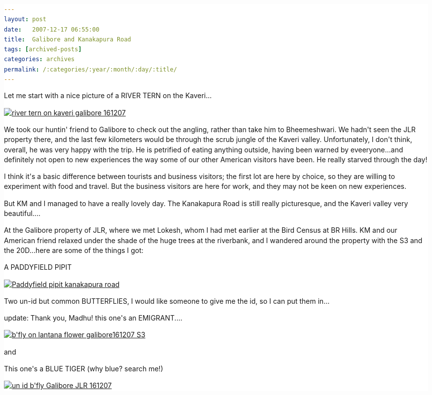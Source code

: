 ```yaml
---
layout: post
date:	2007-12-17 06:55:00
title:  Galibore and Kanakapura Road
tags: [archived-posts]
categories: archives
permalink: /:categories/:year/:month/:day/:title/
---
```

Let me start with a nice picture of a RIVER TERN on the Kaveri...


<a href="http://www.flickr.com/photos/20401428@N08/2116017635/" title="river tern on kaveri galibore 161207 by pctrsglr, on Flickr"><img src="http://farm3.static.flickr.com/2056/2116017635_49a5477695_o.jpg" width="479" height="300" alt="river tern on kaveri galibore 161207" /></a>


We took our huntin' friend to Galibore to check out the angling, rather than take him to Bheemeshwari. We hadn't seen the JLR property there, and the last few kilometers would be through the scrub jungle of the Kaveri valley. Unfortunately, I don't think, overall, he was very happy with the trip. He is petrified of eating anything outside, having been warned by eveeryone...and definitely not open to new experiences the way some of our other American visitors have been. He really starved through the day!

I think it's a basic difference between tourists and business visitors; the first lot are here by choice, so  they are willing to experiment with food and travel. But the business visitors are here for work, and they may not  be keen on new experiences. 

But KM and I managed to have a really lovely day. The Kanakapura Road is still really picturesque, and the Kaveri valley very beautiful....

<lj-cut text="for more pictures and the tale, click here"> 

At the Galibore property of JLR, where we met Lokesh, whom I had met earlier at the Bird Census at BR Hills. KM and our American friend relaxed under the shade of the huge trees at the riverbank, and I wandered around the property with the S3 and the 20D...here are some of the things I got:


A PADDYFIELD PIPIT



<a href="http://www.flickr.com/photos/20401428@N08/2116801326/" title="Paddyfield pipit kanakapura road by pctrsglr, on Flickr"><img src="http://farm3.static.flickr.com/2287/2116801326_e72c18f26c_o.jpg" width="273" height="258" alt="Paddyfield pipit kanakapura road" /></a>


Two un-id but common BUTTERFLIES, I would like someone to give me the id, so I can put them in...

update: Thank you, Madhu! this one's an EMIGRANT....


<a href="http://www.flickr.com/photos/20401428@N08/2115426980/" title="b'fly on lantana flower galibore161207 S3 by pctrsglr, on Flickr"><img src="http://farm3.static.flickr.com/2031/2115426980_55956f1477_o.jpg" width="471" height="480" alt="b'fly on lantana flower galibore161207 S3" /></a>


and

This one's a BLUE TIGER (why blue? search me!)


<a href="http://www.flickr.com/photos/20401428@N08/2114545085/" title="un id b'fly Galibore JLR 161207 by pctrsglr, on Flickr"><img src="http://farm3.static.flickr.com/2216/2114545085_c3f24634c2_o.jpg" width="480" height="413" alt="un id b'fly Galibore JLR 161207" /></a>
